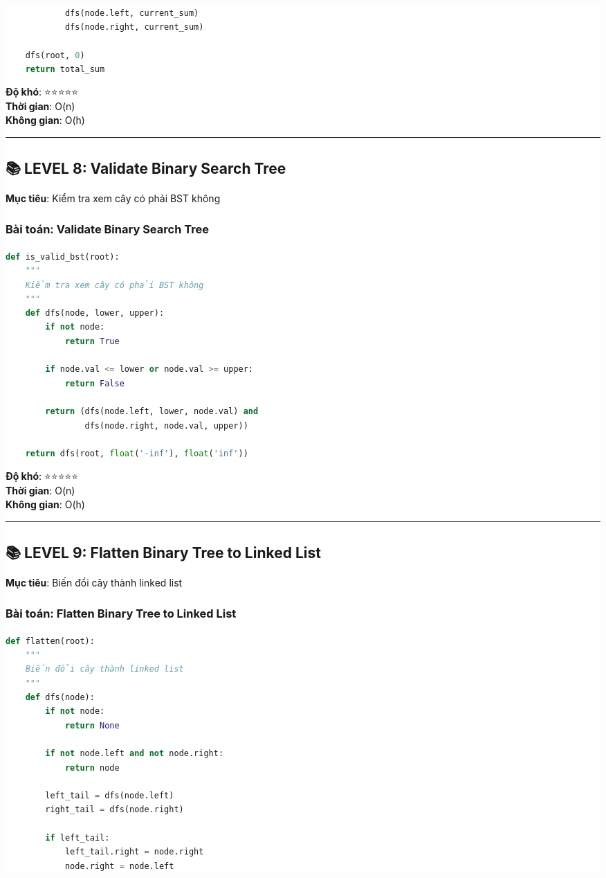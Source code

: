 ```python
            dfs(node.left, current_sum)
            dfs(node.right, current_sum)
    
    dfs(root, 0)
    return total_sum
```

**Độ khó**: ⭐⭐⭐⭐⭐  
**Thời gian**: O(n)  
**Không gian**: O(h)

---

## 📚 **LEVEL 8: Validate Binary Search Tree**
**Mục tiêu**: Kiểm tra xem cây có phải BST không

### Bài toán: Validate Binary Search Tree
```python
def is_valid_bst(root):
    """
    Kiểm tra xem cây có phải BST không
    """
    def dfs(node, lower, upper):
        if not node:
            return True
        
        if node.val <= lower or node.val >= upper:
            return False
        
        return (dfs(node.left, lower, node.val) and 
                dfs(node.right, node.val, upper))
    
    return dfs(root, float('-inf'), float('inf'))
```

**Độ khó**: ⭐⭐⭐⭐⭐  
**Thời gian**: O(n)  
**Không gian**: O(h)

---

## 📚 **LEVEL 9: Flatten Binary Tree to Linked List**
**Mục tiêu**: Biến đổi cây thành linked list

### Bài toán: Flatten Binary Tree to Linked List
```python
def flatten(root):
    """
    Biến đổi cây thành linked list
    """
    def dfs(node):
        if not node:
            return None
        
        if not node.left and not node.right:
            return node
        
        left_tail = dfs(node.left)
        right_tail = dfs(node.right)
        
        if left_tail:
            left_tail.right = node.right
            node.right = node.left
```